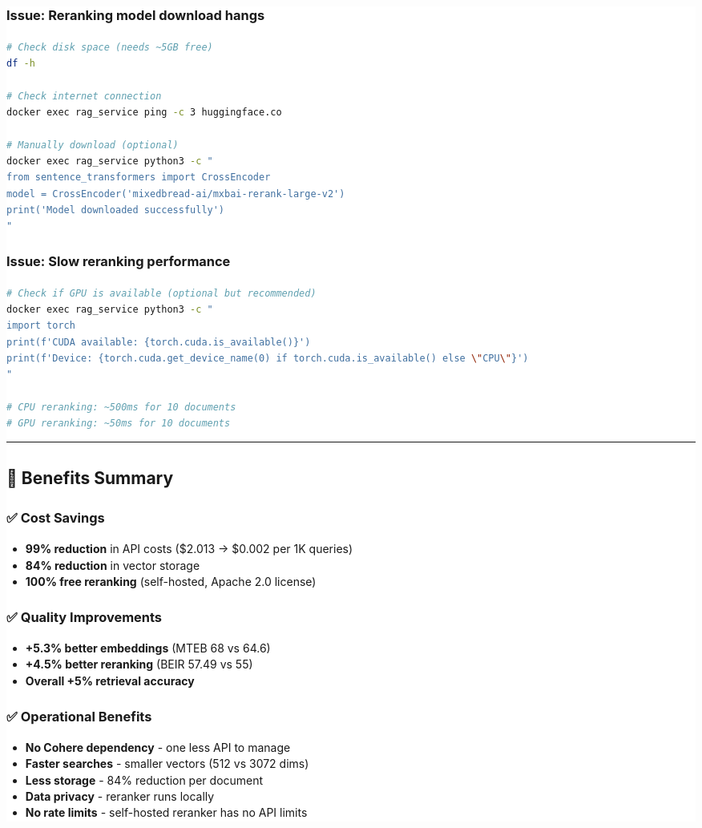 ### Issue: Reranking model download hangs
```bash
# Check disk space (needs ~5GB free)
df -h

# Check internet connection
docker exec rag_service ping -c 3 huggingface.co

# Manually download (optional)
docker exec rag_service python3 -c "
from sentence_transformers import CrossEncoder
model = CrossEncoder('mixedbread-ai/mxbai-rerank-large-v2')
print('Model downloaded successfully')
"
```

### Issue: Slow reranking performance
```bash
# Check if GPU is available (optional but recommended)
docker exec rag_service python3 -c "
import torch
print(f'CUDA available: {torch.cuda.is_available()}')
print(f'Device: {torch.cuda.get_device_name(0) if torch.cuda.is_available() else \"CPU\"}')
"

# CPU reranking: ~500ms for 10 documents
# GPU reranking: ~50ms for 10 documents
```

---

## 🎁 Benefits Summary

### ✅ Cost Savings
- **99% reduction** in API costs ($2.013 → $0.002 per 1K queries)
- **84% reduction** in vector storage
- **100% free reranking** (self-hosted, Apache 2.0 license)

### ✅ Quality Improvements
- **+5.3% better embeddings** (MTEB 68 vs 64.6)
- **+4.5% better reranking** (BEIR 57.49 vs 55)
- **Overall +5% retrieval accuracy**

### ✅ Operational Benefits
- **No Cohere dependency** - one less API to manage
- **Faster searches** - smaller vectors (512 vs 3072 dims)
- **Less storage** - 84% reduction per document
- **Data privacy** - reranker runs locally
- **No rate limits** - self-hosted reranker has no API limits

